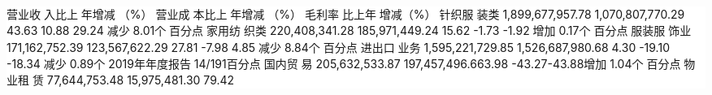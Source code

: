 营业收
入比上
年增减
（%）
营业成
本比上
年增减
（%）
毛利率
比上年
增减（%）
针织服
装类
1,899,677,957.78
1,070,807,770.29
43.63
10.88
29.24
减少
8.01个
百分点
家用纺
织类
220,408,341.28
185,971,449.24
15.62
-1.73
-1.92
增加
0.17个
百分点
服装服
饰业
171,162,752.39
123,567,622.29
27.81
-7.98
4.85
减少
8.84个
百分点
进出口
业务
1,595,221,729.85
1,526,687,980.68
4.30
-19.10
-18.34
减少
0.89个
2019年年度报告
14/191百分点
国内贸
易
205,632,533.87
197,457,496.663.98
-43.27-43.88增加
1.04个
百分点
物业租
赁
77,644,753.48
15,975,481.30
79.42